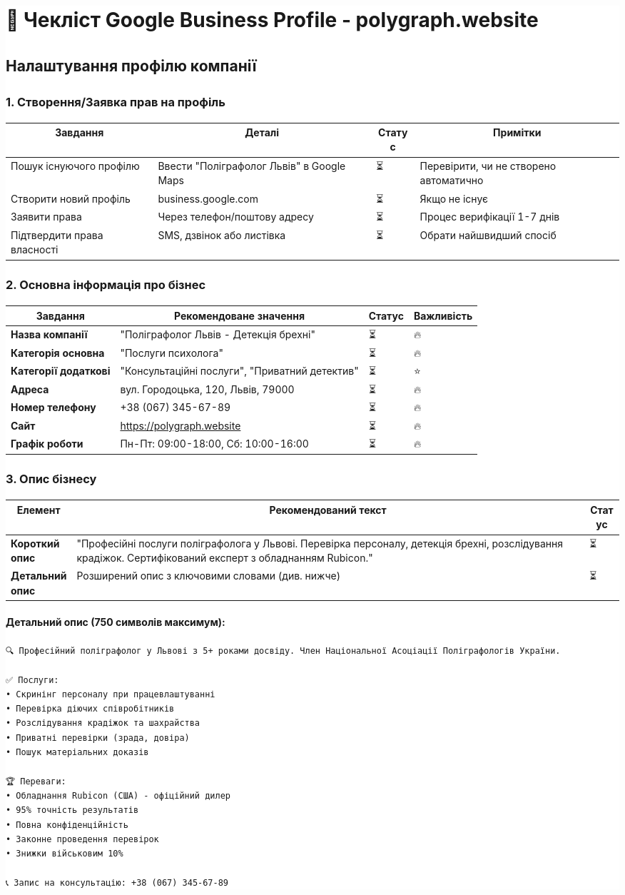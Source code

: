 # 🏢 Чекліст Google Business Profile - polygraph.website

## Налаштування профілю компанії

### 1. Створення/Заявка прав на профіль

| Завдання | Деталі | Статус | Примітки |
|----------|--------|---------|----------|
| Пошук існуючого профілю | Ввести "Поліграфолог Львів" в Google Maps | ⏳ | Перевірити, чи не створено автоматично |
| Створити новий профіль | business.google.com | ⏳ | Якщо не існує |
| Заявити права | Через телефон/поштову адресу | ⏳ | Процес верифікації 1-7 днів |
| Підтвердити права власності | SMS, дзвінок або листівка | ⏳ | Обрати найшвидший спосіб |

### 2. Основна інформація про бізнес

| Завдання | Рекомендоване значення | Статус | Важливість |
|----------|------------------------|---------|------------|
| **Назва компанії** | "Поліграфолог Львів - Детекція брехні" | ⏳ | 🔥 |
| **Категорія основна** | "Послуги психолога" | ⏳ | 🔥 |
| **Категорії додаткові** | "Консультаційні послуги", "Приватний детектив" | ⏳ | ⭐ |
| **Адреса** | вул. Городоцька, 120, Львів, 79000 | ⏳ | 🔥 |
| **Номер телефону** | +38 (067) 345-67-89 | ⏳ | 🔥 |
| **Сайт** | https://polygraph.website | ⏳ | 🔥 |
| **Графік роботи** | Пн-Пт: 09:00-18:00, Сб: 10:00-16:00 | ⏳ | 🔥 |

### 3. Опис бізнесу

| Елемент | Рекомендований текст | Статус |
|---------|---------------------|---------|
| **Короткий опис** | "Професійні послуги поліграфолога у Львові. Перевірка персоналу, детекція брехні, розслідування крадіжок. Сертифікований експерт з обладнанням Rubicon." | ⏳ |
| **Детальний опис** | Розширений опис з ключовими словами (див. нижче) | ⏳ |

#### Детальний опис (750 символів максимум):
```
🔍 Професійний поліграфолог у Львові з 5+ роками досвіду. Член Національної Асоціації Поліграфологів України.

✅ Послуги:
• Скринінг персоналу при працевлаштуванні
• Перевірка діючих співробітників  
• Розслідування крадіжок та шахрайства
• Приватні перевірки (зрада, довіра)
• Пошук матеріальних доказів

🏆 Переваги:
• Обладнання Rubicon (США) - офіційний дилер
• 95% точність результатів
• Повна конфіденційність
• Законне проведення перевірок
• Знижки військовим 10%

📞 Запис на консультацію: +38 (067) 345-67-89
```
